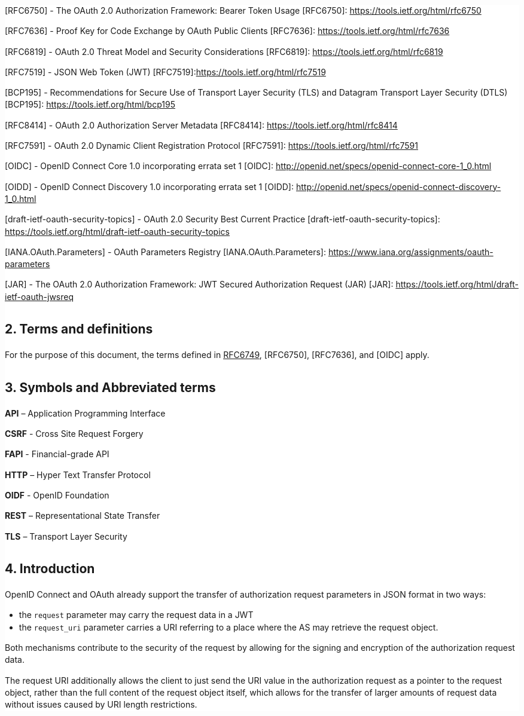 [RFC6750] - The OAuth 2.0 Authorization Framework: Bearer Token Usage
[RFC6750]: https://tools.ietf.org/html/rfc6750

[RFC7636] - Proof Key for Code Exchange by OAuth Public Clients
[RFC7636]: https://tools.ietf.org/html/rfc7636

[RFC6819] - OAuth 2.0 Threat Model and Security Considerations
[RFC6819]: https://tools.ietf.org/html/rfc6819

[RFC7519] - JSON Web Token (JWT)
[RFC7519]:https://tools.ietf.org/html/rfc7519

[BCP195] - Recommendations for Secure Use of Transport Layer Security (TLS) and Datagram Transport Layer Security (DTLS)
[BCP195]: https://tools.ietf.org/html/bcp195

[RFC8414] - OAuth 2.0 Authorization Server Metadata
[RFC8414]: https://tools.ietf.org/html/rfc8414

[RFC7591] - OAuth 2.0 Dynamic Client Registration Protocol
[RFC7591]: https://tools.ietf.org/html/rfc7591

[OIDC] - OpenID Connect Core 1.0 incorporating errata set 1
[OIDC]: http://openid.net/specs/openid-connect-core-1_0.html

[OIDD] -  OpenID Connect Discovery 1.0 incorporating errata set 1
[OIDD]: http://openid.net/specs/openid-connect-discovery-1_0.html

[draft-ietf-oauth-security-topics] - OAuth 2.0 Security Best Current Practice
[draft-ietf-oauth-security-topics]: https://tools.ietf.org/html/draft-ietf-oauth-security-topics

[IANA.OAuth.Parameters] - OAuth Parameters Registry
[IANA.OAuth.Parameters]: https://www.iana.org/assignments/oauth-parameters

[JAR] - The OAuth 2.0 Authorization Framework: JWT Secured Authorization Request (JAR)
[JAR]: https://tools.ietf.org/html/draft-ietf-oauth-jwsreq

## 2. Terms and definitions
For the purpose of this document, the terms defined in [RFC6749], [RFC6750], [RFC7636], and [OIDC] apply.

## 3. Symbols and Abbreviated terms

**API** – Application Programming Interface

**CSRF** - Cross Site Request Forgery

**FAPI** - Financial-grade API

**HTTP** – Hyper Text Transfer Protocol

**OIDF** - OpenID Foundation

**REST** – Representational State Transfer

**TLS** – Transport Layer Security

## 4. Introduction

OpenID Connect and OAuth already support the transfer of authorization request parameters in JSON format in two ways:

* the `request` parameter may carry the request data in a JWT
* the `request_uri` parameter carries a URI referring to a place where the AS may retrieve the request object. 

Both mechanisms contribute to the security of the request by allowing for the signing and encryption of the authorization request data.

The request URI additionally allows the client to just send the URI value in the authorization request as a pointer to the request object, rather than the full content of the request object itself, which allows for the transfer of larger amounts of request data without issues caused by URI length restrictions. 


[RFC7230]: https://tools.ietf.org/html/rfc7230
[RFC6749]: https://tools.ietf.org/html/rfc6749